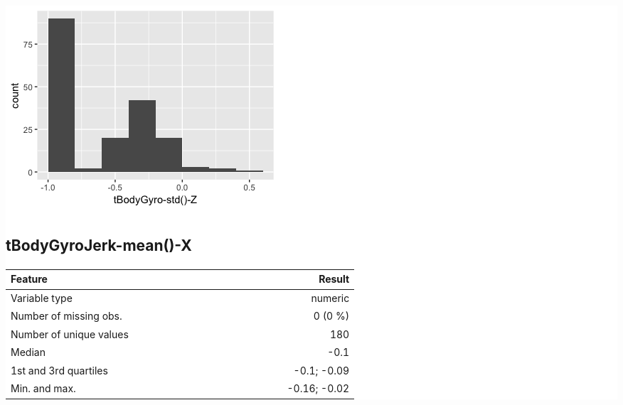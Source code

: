 ![](codebook_files/figure-markdown_strict/Var-26-tBodyGyro-std()-Z-1.png)

tBodyGyroJerk-mean()-X
----------------------

<table style="width:57%;">
<colgroup>
<col style="width: 36%" />
<col style="width: 20%" />
</colgroup>
<thead>
<tr class="header">
<th style="text-align: left;">Feature</th>
<th style="text-align: right;">Result</th>
</tr>
</thead>
<tbody>
<tr class="odd">
<td style="text-align: left;">Variable type</td>
<td style="text-align: right;">numeric</td>
</tr>
<tr class="even">
<td style="text-align: left;">Number of missing obs.</td>
<td style="text-align: right;">0 (0 %)</td>
</tr>
<tr class="odd">
<td style="text-align: left;">Number of unique values</td>
<td style="text-align: right;">180</td>
</tr>
<tr class="even">
<td style="text-align: left;">Median</td>
<td style="text-align: right;">-0.1</td>
</tr>
<tr class="odd">
<td style="text-align: left;">1st and 3rd quartiles</td>
<td style="text-align: right;">-0.1; -0.09</td>
</tr>
<tr class="even">
<td style="text-align: left;">Min. and max.</td>
<td style="text-align: right;">-0.16; -0.02</td>
</tr>
</tbody>
</table>
